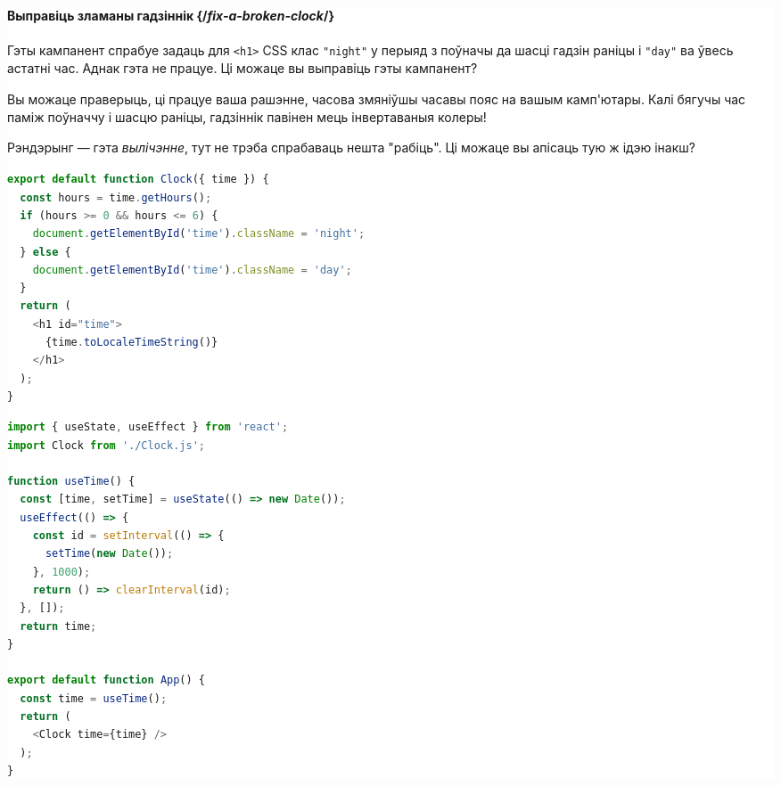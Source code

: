 </Recap>


  
<Challenges>

#### Выправіць зламаны гадзіннік {/*fix-a-broken-clock*/}

Гэты кампанент спрабуе задаць для `<h1>` CSS клас `"night"` у перыяд з поўначы да шасці гадзін раніцы і `"day"` ва ўвесь астатні час. Аднак гэта не працуе. Ці можаце вы выправіць гэты кампанент?

Вы можаце праверыць, ці працуе ваша рашэнне, часова змяніўшы часавы пояс на вашым камп'ютары. Калі бягучы час паміж поўначчу і шасцю раніцы, гадзіннік павінен мець інвертаваныя колеры!

<Hint>

Рэндэрынг — гэта *вылічэнне*, тут не трэба спрабаваць нешта "рабіць". Ці можаце вы апісаць тую ж ідэю інакш?

</Hint>

<Sandpack>

```js src/Clock.js active
export default function Clock({ time }) {
  const hours = time.getHours();
  if (hours >= 0 && hours <= 6) {
    document.getElementById('time').className = 'night';
  } else {
    document.getElementById('time').className = 'day';
  }
  return (
    <h1 id="time">
      {time.toLocaleTimeString()}
    </h1>
  );
}
```

```js src/App.js hidden
import { useState, useEffect } from 'react';
import Clock from './Clock.js';

function useTime() {
  const [time, setTime] = useState(() => new Date());
  useEffect(() => {
    const id = setInterval(() => {
      setTime(new Date());
    }, 1000);
    return () => clearInterval(id);
  }, []);
  return time;
}

export default function App() {
  const time = useTime();
  return (
    <Clock time={time} />
  );
}
```
